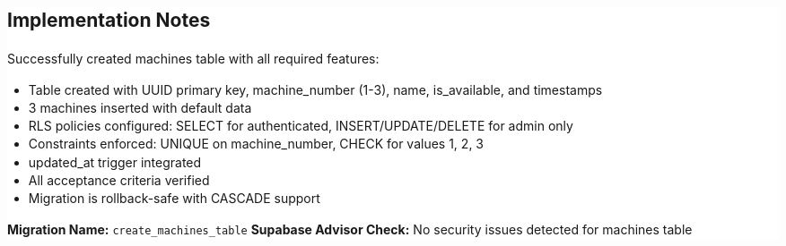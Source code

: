 ## Implementation Notes

Successfully created machines table with all required features:

- Table created with UUID primary key, machine_number (1-3), name, is_available, and timestamps
- 3 machines inserted with default data
- RLS policies configured: SELECT for authenticated, INSERT/UPDATE/DELETE for admin only
- Constraints enforced: UNIQUE on machine_number, CHECK for values 1, 2, 3
- updated_at trigger integrated
- All acceptance criteria verified
- Migration is rollback-safe with CASCADE support

**Migration Name:** `create_machines_table`
**Supabase Advisor Check:** No security issues detected for machines table
